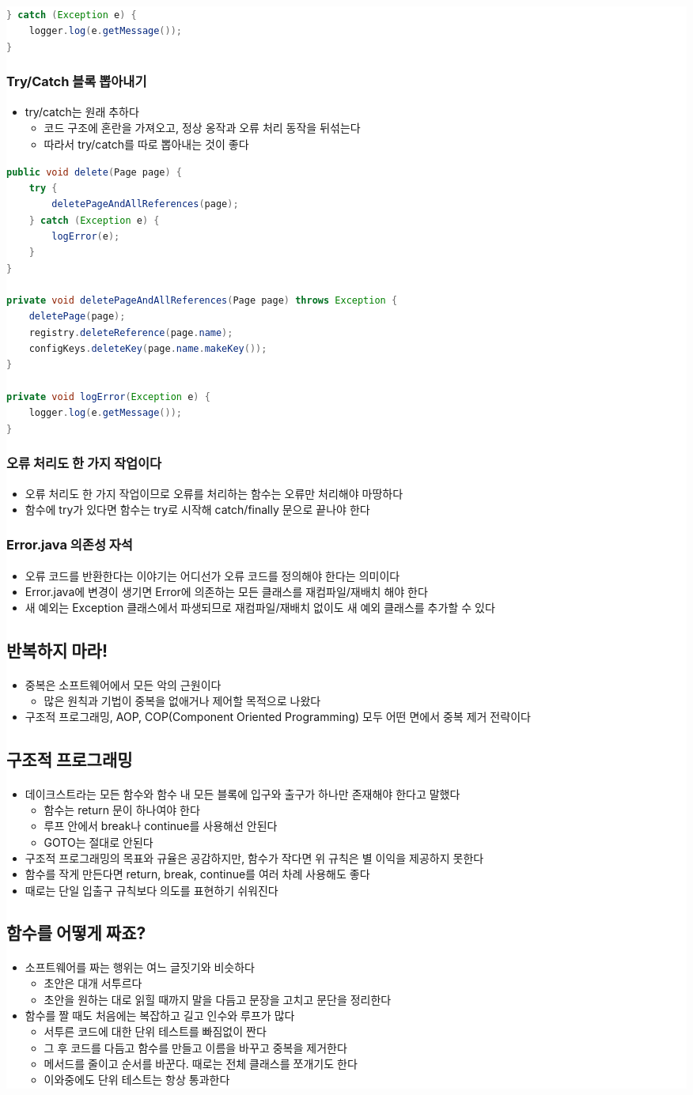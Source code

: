 ```java
} catch (Exception e) {
    logger.log(e.getMessage());
}
```

### Try/Catch 블록 뽑아내기
- try/catch는 원래 추하다
  - 코드 구조에 혼란을 가져오고, 정상 옹작과 오류 처리 동작을 뒤섞는다
  - 따라서 try/catch를 따로 뽑아내는 것이 좋다

```java
public void delete(Page page) {
    try {
        deletePageAndAllReferences(page);
    } catch (Exception e) {
        logError(e);
    }
}

private void deletePageAndAllReferences(Page page) throws Exception {
    deletePage(page);
    registry.deleteReference(page.name);
    configKeys.deleteKey(page.name.makeKey());
}

private void logError(Exception e) {
    logger.log(e.getMessage());
}
```

### 오류 처리도 한 가지 작업이다
- 오류 처리도 한 가지 작업이므로 오류를 처리하는 함수는 오류만 처리해야 마땅하다
- 함수에 try가 있다면 함수는 try로 시작해 catch/finally 문으로 끝나야 한다

### Error.java 의존성 자석
- 오류 코드를 반환한다는 이야기는 어디선가 오류 코드를 정의해야 한다는 의미이다
- Error.java에 변경이 생기면 Error에 의존하는 모든 클래스를 재컴파일/재배치 해야 한다
- 새 예외는 Exception 클래스에서 파생되므로 재컴파일/재배치 없이도 새 예외 클래스를 추가할 수 있다

## 반복하지 마라!
- 중복은 소프트웨어에서 모든 악의 근원이다
  - 많은 원칙과 기법이 중복을 없애거나 제어할 목적으로 나왔다
- 구조적 프로그래밍, AOP, COP(Component Oriented Programming) 모두 어떤 면에서 중복 제거 전략이다

## 구조적 프로그래밍
- 데이크스트라는 모든 함수와 함수 내 모든 블록에 입구와 출구가 하나만 존재해야 한다고 말했다
  - 함수는 return 문이 하나여야 한다
  - 루프 안에서 break나 continue를 사용해선 안된다
  - GOTO는 절대로 안된다
- 구조적 프로그래밍의 목표와 규율은 공감하지만, 함수가 작다면 위 규칙은 별 이익을 제공하지 못한다
- 함수를 작게 만든다면 return, break, continue를 여러 차례 사용해도 좋다
- 때로는 단일 입출구 규칙보다 의도를 표현하기 쉬워진다

## 함수를 어떻게 짜죠?
- 소프트웨어를 짜는 행위는 여느 글짓기와 비슷하다
  - 초안은 대개 서투르다
  - 초안을 원하는 대로 읽힐 때까지 말을 다듬고 문장을 고치고 문단을 정리한다
- 함수를 짤 때도 처음에는 복잡하고 길고 인수와 루프가 많다
  - 서투른 코드에 대한 단위 테스트를 빠짐없이 짠다
  - 그 후 코드를 다듬고 함수를 만들고 이름을 바꾸고 중복을 제거한다
  - 메서드를 줄이고 순서를 바꾼다. 때로는 전체 클래스를 쪼개기도 한다
  - 이와중에도 단위 테스트는 항상 통과한다